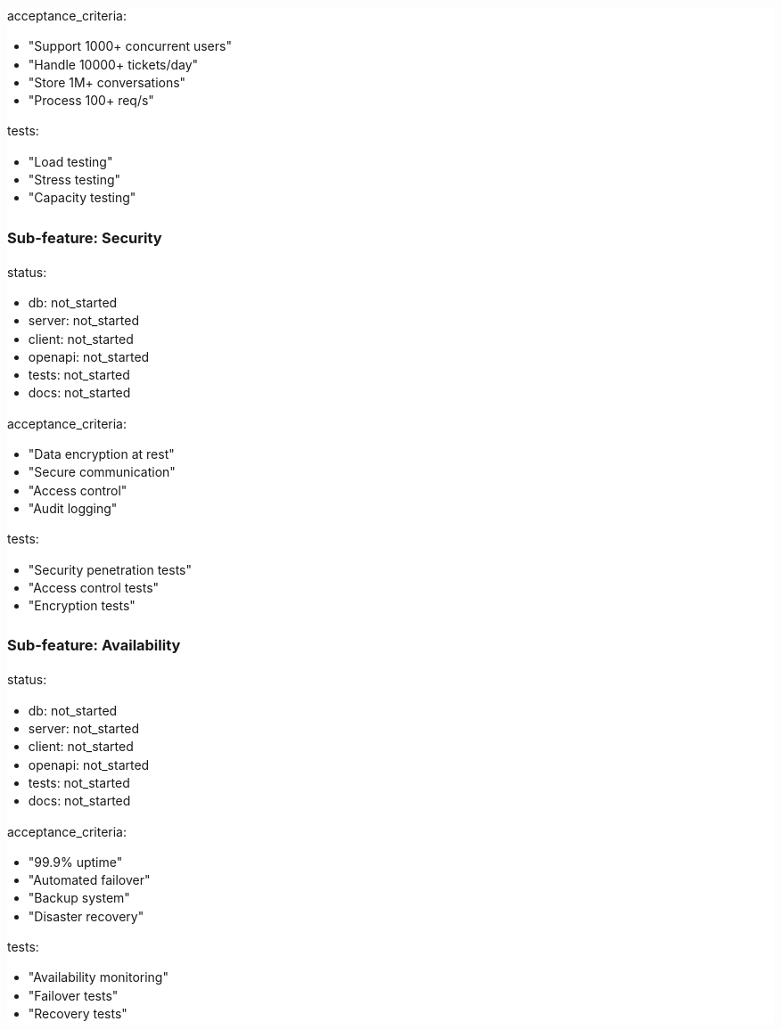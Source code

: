 acceptance_criteria:

- "Support 1000+ concurrent users"
- "Handle 10000+ tickets/day"
- "Store 1M+ conversations"
- "Process 100+ req/s"

tests:

- "Load testing"
- "Stress testing"
- "Capacity testing"

### Sub-feature: Security

status:

- db: not_started
- server: not_started
- client: not_started
- openapi: not_started
- tests: not_started
- docs: not_started

acceptance_criteria:

- "Data encryption at rest"
- "Secure communication"
- "Access control"
- "Audit logging"

tests:

- "Security penetration tests"
- "Access control tests"
- "Encryption tests"

### Sub-feature: Availability

status:

- db: not_started
- server: not_started
- client: not_started
- openapi: not_started
- tests: not_started
- docs: not_started

acceptance_criteria:

- "99.9% uptime"
- "Automated failover"
- "Backup system"
- "Disaster recovery"

tests:

- "Availability monitoring"
- "Failover tests"
- "Recovery tests"

